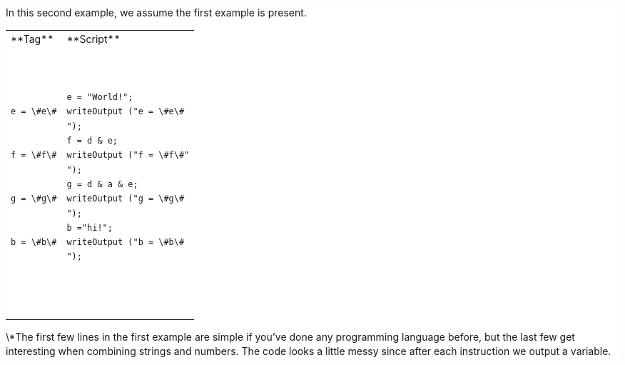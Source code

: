 </pre>
</td>
</tr>
</table>
In this second example, we assume the first example is present.

<table>
<tr>
<td>
**Tag**

</td>
<td>
**Script**

</td>
</tr>
<tr>
<td>
<pre lang="cfm">
<code>  
<cfoutput>  
<cfset e = "World!" />  
e = \#e\#<br/>  
<cfset f = d & e />  
f = \#f\#<br/>  
<cfset g = d & a & e />  
g = \#g\#<br/>  
<cfset b = "hi!" />  
b = \#b\#<br/>  
</cfoutput>  
</code>  

</pre>
</td>
<td>
<pre lang="cfm">
<code>  
<cfscript>  
e = "World!";  
writeOutput ("e = \#e\#<br/>");  
f = d & e;  
writeOutput ("f = \#f\#"<br/>");  
g = d & a & e;  
writeOutput ("g = \#g\#<br/>");  
b ="hi!";  
writeOutput ("b = \#b\#<br/>");   
</cfscript>  
</code>  

</pre>
</td>
</tr>
</table>
\*The first few lines in the first example are simple if you’ve done any programming language before, but the last few get interesting when combining strings and numbers. The code looks a little messy since after each instruction we output a variable.
